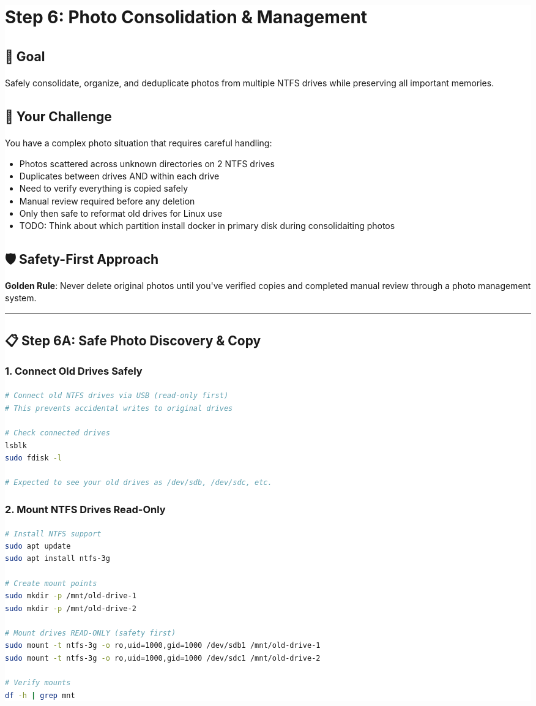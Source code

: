 # Step 6: Photo Consolidation & Management

## 🎯 Goal
Safely consolidate, organize, and deduplicate photos from multiple NTFS drives while preserving all important memories.

## 🚨 Your Challenge
You have a complex photo situation that requires careful handling:
- Photos scattered across unknown directories on 2 NTFS drives
- Duplicates between drives AND within each drive
- Need to verify everything is copied safely
- Manual review required before any deletion
- Only then safe to reformat old drives for Linux use
- TODO: Think about which partition install docker in primary disk during consolidaiting photos

## 🛡️ Safety-First Approach
**Golden Rule**: Never delete original photos until you've verified copies and completed manual review through a photo management system.

---

## 📋 Step 6A: Safe Photo Discovery & Copy

### 1. Connect Old Drives Safely
```bash
# Connect old NTFS drives via USB (read-only first)
# This prevents accidental writes to original drives

# Check connected drives
lsblk
sudo fdisk -l

# Expected to see your old drives as /dev/sdb, /dev/sdc, etc.
```

### 2. Mount NTFS Drives Read-Only
```bash
# Install NTFS support
sudo apt update
sudo apt install ntfs-3g

# Create mount points
sudo mkdir -p /mnt/old-drive-1
sudo mkdir -p /mnt/old-drive-2

# Mount drives READ-ONLY (safety first)
sudo mount -t ntfs-3g -o ro,uid=1000,gid=1000 /dev/sdb1 /mnt/old-drive-1
sudo mount -t ntfs-3g -o ro,uid=1000,gid=1000 /dev/sdc1 /mnt/old-drive-2

# Verify mounts
df -h | grep mnt
```
